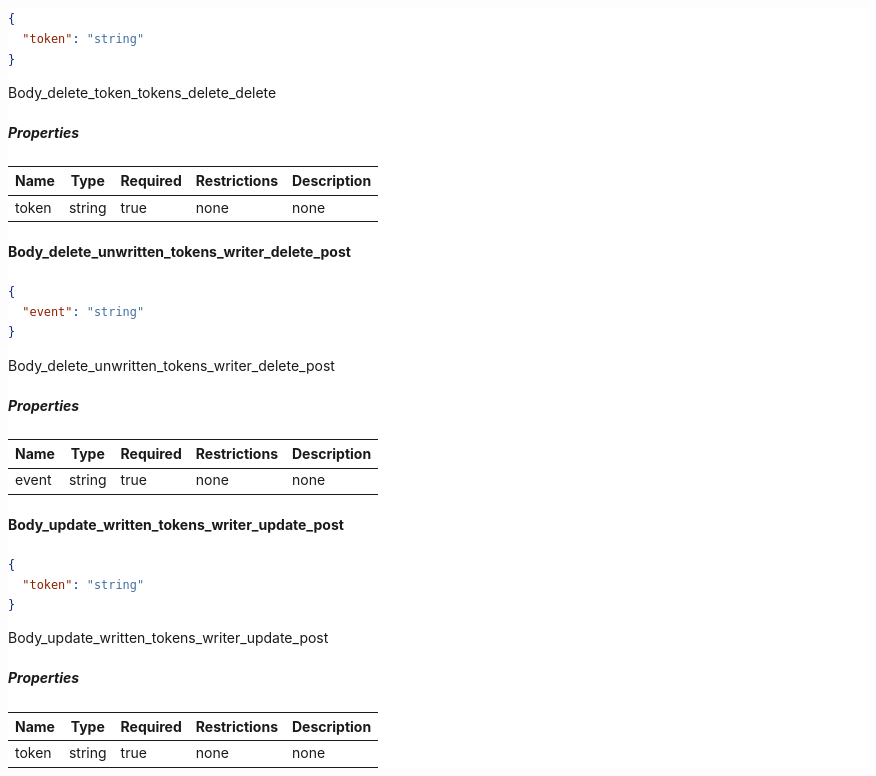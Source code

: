 ```json
{
  "token": "string"
}

```

Body_delete_token_tokens_delete_delete

##### Properties

|Name|Type|Required|Restrictions|Description|
|---|---|---|---|---|
|token|string|true|none|none|

#### Body_delete_unwritten_tokens_writer_delete_post

<a id="schemabody_delete_unwritten_tokens_writer_delete_post"></a>
<a id="schema_Body_delete_unwritten_tokens_writer_delete_post"></a>
<a id="tocSbody_delete_unwritten_tokens_writer_delete_post"></a>
<a id="tocsbody_delete_unwritten_tokens_writer_delete_post"></a>

```json
{
  "event": "string"
}

```

Body_delete_unwritten_tokens_writer_delete_post

##### Properties

|Name|Type|Required|Restrictions|Description|
|---|---|---|---|---|
|event|string|true|none|none|

#### Body_update_written_tokens_writer_update_post

<a id="schemabody_update_written_tokens_writer_update_post"></a>
<a id="schema_Body_update_written_tokens_writer_update_post"></a>
<a id="tocSbody_update_written_tokens_writer_update_post"></a>
<a id="tocsbody_update_written_tokens_writer_update_post"></a>

```json
{
  "token": "string"
}

```

Body_update_written_tokens_writer_update_post

##### Properties

|Name|Type|Required|Restrictions|Description|
|---|---|---|---|---|
|token|string|true|none|none|
